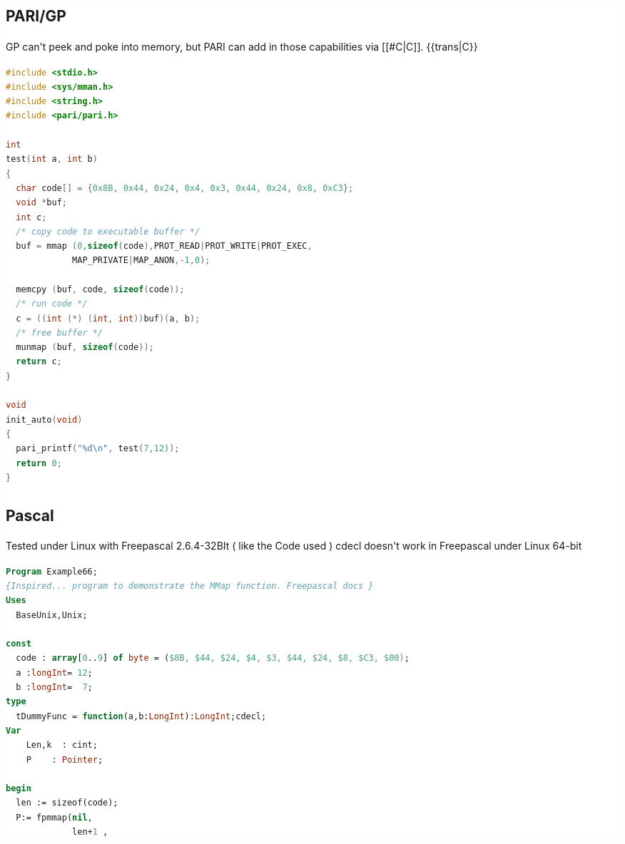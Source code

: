 

## PARI/GP

GP can't peek and poke into memory, but PARI can add in those capabilities via [[#C|C]].
{{trans|C}}

```c
#include <stdio.h>
#include <sys/mman.h>
#include <string.h>
#include <pari/pari.h>

int
test(int a, int b)
{
  char code[] = {0x8B, 0x44, 0x24, 0x4, 0x3, 0x44, 0x24, 0x8, 0xC3};
  void *buf;
  int c;
  /* copy code to executable buffer */
  buf = mmap (0,sizeof(code),PROT_READ|PROT_WRITE|PROT_EXEC,
             MAP_PRIVATE|MAP_ANON,-1,0);

  memcpy (buf, code, sizeof(code));
  /* run code */
  c = ((int (*) (int, int))buf)(a, b);
  /* free buffer */
  munmap (buf, sizeof(code));
  return c;
}

void
init_auto(void)
{
  pari_printf("%d\n", test(7,12));
  return 0;
}
```



## Pascal

Tested under Linux with Freepascal 2.6.4-32BIt ( like the Code used )
cdecl doesn't work in Freepascal under Linux 64-bit

``` pascal
Program Example66;
{Inspired... program to demonstrate the MMap function. Freepascal docs }
Uses
  BaseUnix,Unix;

const
  code : array[0..9] of byte = ($8B, $44, $24, $4, $3, $44, $24, $8, $C3, $00);
  a :longInt= 12;
  b :longInt=  7;
type
  tDummyFunc = function(a,b:LongInt):LongInt;cdecl;
Var
    Len,k  : cint;
    P    : Pointer;

begin
  len := sizeof(code);
  P:= fpmmap(nil,
             len+1 ,
```